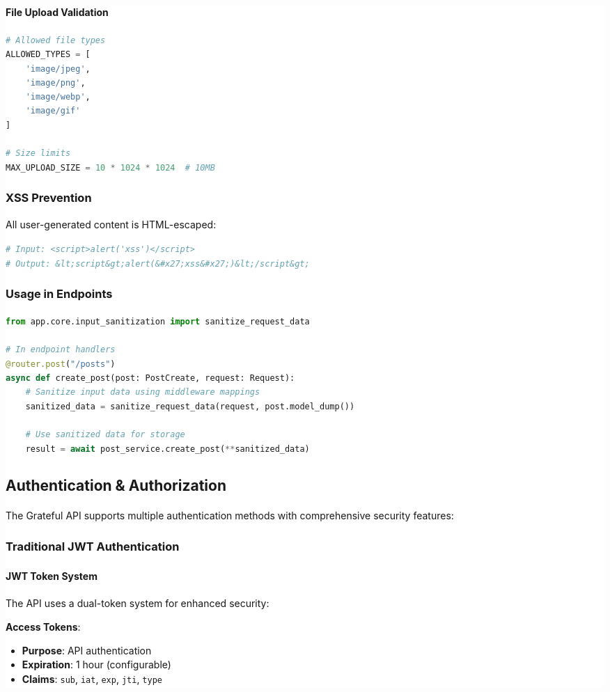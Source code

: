 #### File Upload Validation

```python
# Allowed file types
ALLOWED_TYPES = [
    'image/jpeg',
    'image/png', 
    'image/webp',
    'image/gif'
]

# Size limits
MAX_UPLOAD_SIZE = 10 * 1024 * 1024  # 10MB
```

### XSS Prevention

All user-generated content is HTML-escaped:

```python
# Input: <script>alert('xss')</script>
# Output: &lt;script&gt;alert(&#x27;xss&#x27;)&lt;/script&gt;
```

### Usage in Endpoints

```python
from app.core.input_sanitization import sanitize_request_data

# In endpoint handlers
@router.post("/posts")
async def create_post(post: PostCreate, request: Request):
    # Sanitize input data using middleware mappings
    sanitized_data = sanitize_request_data(request, post.model_dump())
    
    # Use sanitized data for storage
    result = await post_service.create_post(**sanitized_data)
```

## Authentication & Authorization

The Grateful API supports multiple authentication methods with comprehensive security features:

### Traditional JWT Authentication

#### JWT Token System

The API uses a dual-token system for enhanced security:

**Access Tokens**:
- **Purpose**: API authentication
- **Expiration**: 1 hour (configurable)
- **Claims**: `sub`, `iat`, `exp`, `jti`, `type`
